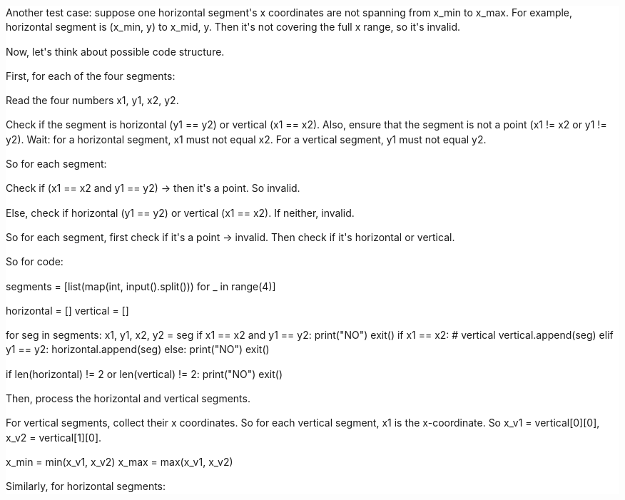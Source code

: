 Another test case: suppose one horizontal segment's x coordinates are not spanning from x_min to x_max. For example, horizontal segment is (x_min, y) to x_mid, y. Then it's not covering the full x range, so it's invalid.

Now, let's think about possible code structure.

First, for each of the four segments:

Read the four numbers x1, y1, x2, y2.

Check if the segment is horizontal (y1 == y2) or vertical (x1 == x2). Also, ensure that the segment is not a point (x1 != x2 or y1 != y2). Wait: for a horizontal segment, x1 must not equal x2. For a vertical segment, y1 must not equal y2.

So for each segment:

Check if (x1 == x2 and y1 == y2) → then it's a point. So invalid.

Else, check if horizontal (y1 == y2) or vertical (x1 == x2). If neither, invalid.

So for each segment, first check if it's a point → invalid. Then check if it's horizontal or vertical.

So for code:

segments = [list(map(int, input().split())) for _ in range(4)]

horizontal = []
vertical = []

for seg in segments:
    x1, y1, x2, y2 = seg
    if x1 == x2 and y1 == y2:
        print("NO")
        exit()
    if x1 == x2:
        # vertical
        vertical.append(seg)
    elif y1 == y2:
        horizontal.append(seg)
    else:
        print("NO")
        exit()

if len(horizontal) != 2 or len(vertical) != 2:
    print("NO")
    exit()

Then, process the horizontal and vertical segments.

For vertical segments, collect their x coordinates. So for each vertical segment, x1 is the x-coordinate. So x_v1 = vertical[0][0], x_v2 = vertical[1][0].

x_min = min(x_v1, x_v2)
x_max = max(x_v1, x_v2)

Similarly, for horizontal segments:
